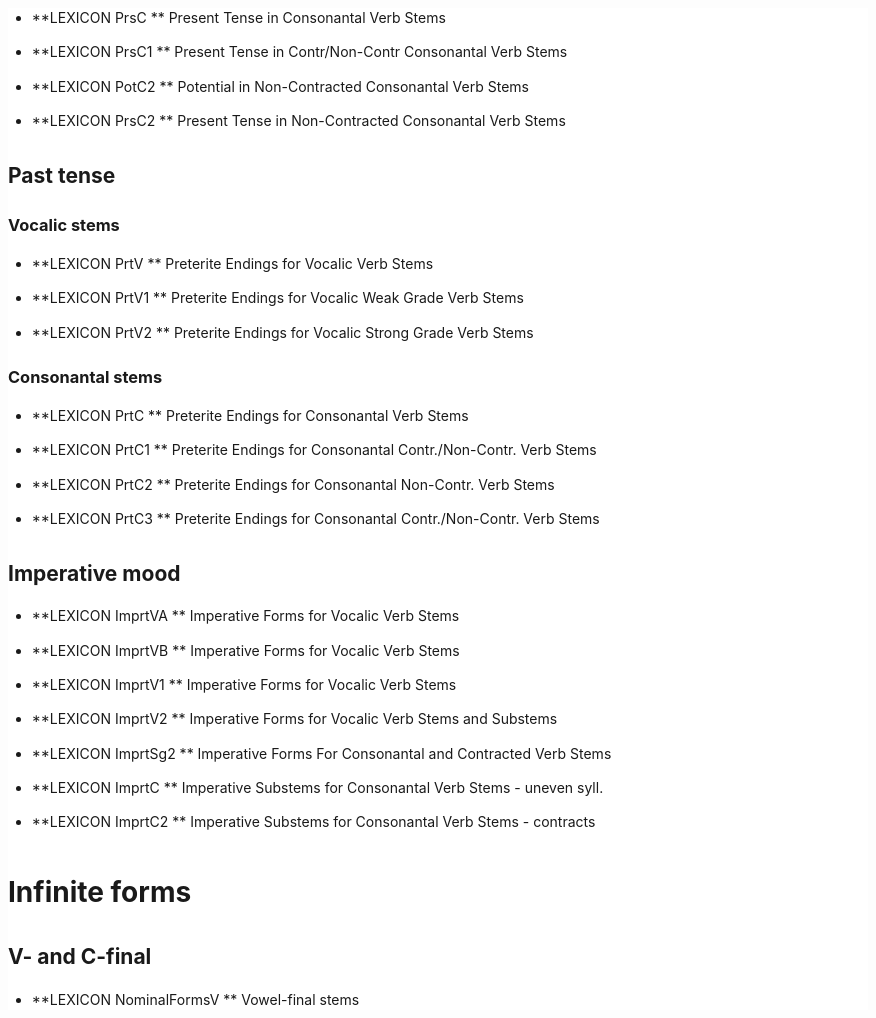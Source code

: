  * **LEXICON PrsC  ** Present Tense in Consonantal Verb Stems

 * **LEXICON PrsC1  ** Present Tense in Contr/Non-Contr Consonantal Verb Stems

 * **LEXICON PotC2  ** Potential in Non-Contracted Consonantal Verb Stems


 * **LEXICON PrsC2  ** Present Tense in Non-Contracted Consonantal Verb Stems






## Past tense

### Vocalic stems


 * **LEXICON PrtV  ** Preterite Endings for Vocalic Verb Stems

 * **LEXICON PrtV1  ** Preterite Endings for Vocalic Weak Grade Verb Stems

 * **LEXICON PrtV2  ** Preterite Endings for Vocalic Strong Grade Verb Stems

### Consonantal stems


 * **LEXICON PrtC  ** Preterite Endings for Consonantal Verb Stems

 * **LEXICON PrtC1  ** Preterite Endings for Consonantal Contr./Non-Contr. Verb Stems

 * **LEXICON PrtC2  ** Preterite Endings for Consonantal Non-Contr. Verb Stems

 * **LEXICON PrtC3  ** Preterite Endings for Consonantal Contr./Non-Contr. Verb Stems


## Imperative mood

 * **LEXICON ImprtVA          **  Imperative Forms for Vocalic Verb Stems

 * **LEXICON ImprtVB          **  Imperative Forms for Vocalic Verb Stems

 * **LEXICON ImprtV1          **  Imperative Forms for Vocalic Verb Stems

 * **LEXICON ImprtV2  ** Imperative Forms for Vocalic Verb Stems and Substems

 * **LEXICON ImprtSg2  ** Imperative Forms For Consonantal and Contracted Verb Stems


 * **LEXICON ImprtC **  Imperative Substems for Consonantal Verb Stems - uneven syll.

 * **LEXICON ImprtC2 **  Imperative Substems for Consonantal Verb Stems - contracts


# Infinite forms


## V- and C-final

 * **LEXICON NominalFormsV   **  Vowel-final stems
